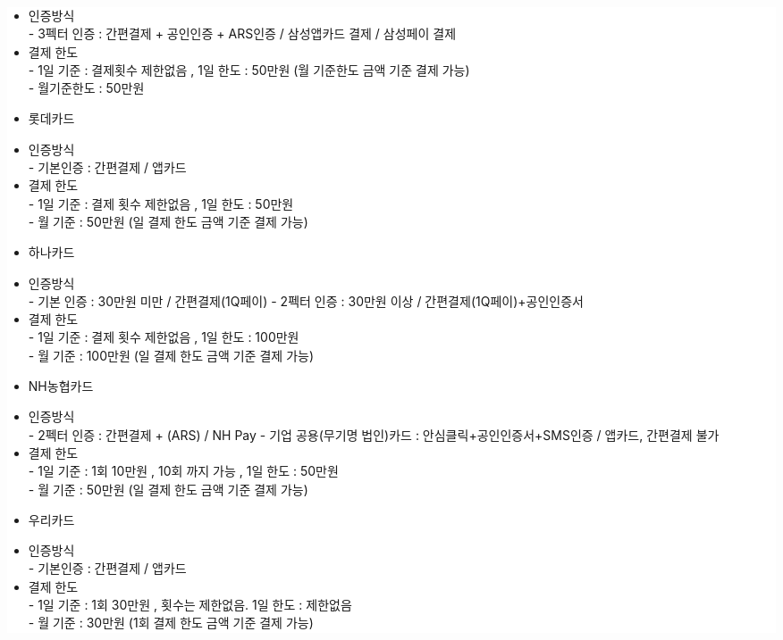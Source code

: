 - 인증방식\
  \- 3펙터 인증 : 간편결제 + 공인인증 + ARS인증 / 삼성앱카드 결제 / 삼성페이 결제
- 결제 한도 \
  \- 1일 기준 : 결제횟수 제한없음 , 1일 한도 : 50만원 (월 기준한도 금액 기준 결제 가능)\
  \- 월기준한도 : 50만원

</Indent>

- 롯데카드

<Indent level="1">

- 인증방식\
  \- 기본인증 : 간편결제 / 앱카드
- 결제 한도 \
  \- 1일 기준 : 결제 횟수 제한없음 , 1일 한도 : 50만원 \
  \- 월 기준 : 50만원 (일 결제 한도 금액 기준 결제 가능)

</Indent>

- 하나카드

<Indent level="1">

- 인증방식\
  \- 기본 인증 : 30만원 미만 / 간편결제(1Q페이)
  \- 2펙터 인증 : 30만원 이상 / 간편결제(1Q페이)+공인인증서
- 결제 한도 \
  \- 1일 기준 : 결제 횟수 제한없음 , 1일 한도 : 100만원 \
  \- 월 기준 : 100만원 (일 결제 한도 금액 기준 결제 가능)

</Indent>

- NH농협카드

<Indent level="1">

- 인증방식\
  \- 2펙터 인증 : 간편결제 + (ARS) / NH Pay
  \- 기업 공용(무기명 법인)카드 : 안심클릭+공인인증서+SMS인증 / 앱카드, 간편결제 불가
- 결제 한도 \
  \- 1일 기준 : 1회 10만원 , 10회 까지 가능 , 1일 한도 : 50만원 \
  \- 월 기준 : 50만원 (일 결제 한도 금액 기준 결제 가능)

</Indent>

- 우리카드

<Indent level="1">

- 인증방식\
  \- 기본인증 : 간편결제 / 앱카드
- 결제 한도 \
  \- 1일 기준 : 1회 30만원 , 횟수는 제한없음.  1일 한도 : 제한없음\
  \- 월 기준 : 30만원 (1회 결제 한도 금액 기준 결제 가능)

</Indent>
